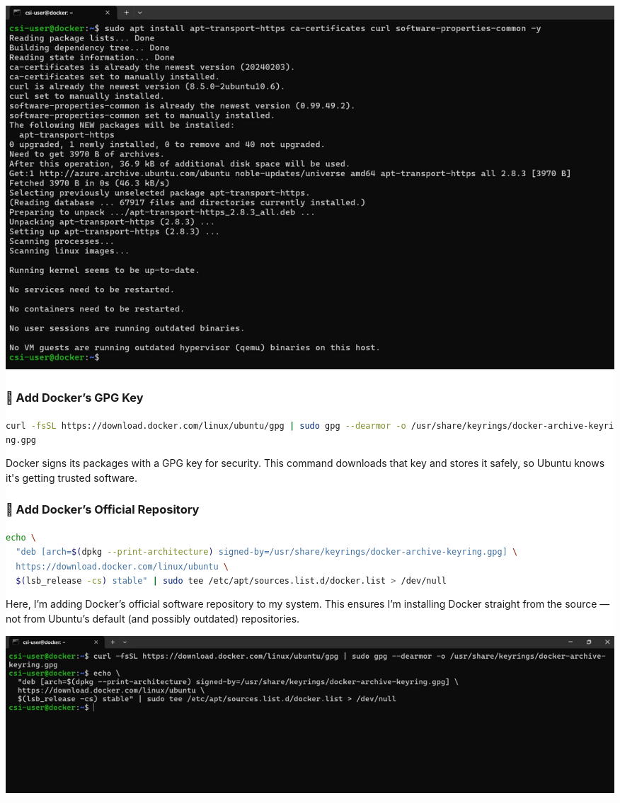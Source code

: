 ![packages](./snapshots/install.jpg)

### 🔹 Add Docker’s GPG Key

```bash
curl -fsSL https://download.docker.com/linux/ubuntu/gpg | sudo gpg --dearmor -o /usr/share/keyrings/docker-archive-keyring.gpg
```

Docker signs its packages with a GPG key for security. This command downloads that key and stores it safely, so Ubuntu knows it's getting trusted software.

### 🔹 Add Docker’s Official Repository

```bash
echo \
  "deb [arch=$(dpkg --print-architecture) signed-by=/usr/share/keyrings/docker-archive-keyring.gpg] \
  https://download.docker.com/linux/ubuntu \
  $(lsb_release -cs) stable" | sudo tee /etc/apt/sources.list.d/docker.list > /dev/null
```

Here, I’m adding Docker’s official software repository to my system. This ensures I’m installing Docker straight from the source — not from Ubuntu’s default (and possibly outdated) repositories.

![gpg-key](./snapshots/gpg.jpg)
